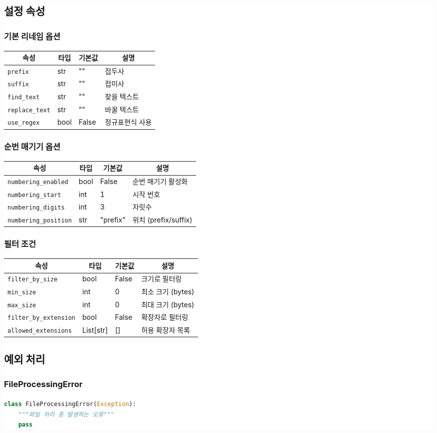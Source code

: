 ## 설정 속성

### 기본 리네임 옵션

| 속성 | 타입 | 기본값 | 설명 |
|------|------|--------|------|
| `prefix` | str | "" | 접두사 |
| `suffix` | str | "" | 접미사 |
| `find_text` | str | "" | 찾을 텍스트 |
| `replace_text` | str | "" | 바꿀 텍스트 |
| `use_regex` | bool | False | 정규표현식 사용 |

### 순번 매기기 옵션

| 속성 | 타입 | 기본값 | 설명 |
|------|------|--------|------|
| `numbering_enabled` | bool | False | 순번 매기기 활성화 |
| `numbering_start` | int | 1 | 시작 번호 |
| `numbering_digits` | int | 3 | 자릿수 |
| `numbering_position` | str | "prefix" | 위치 (prefix/suffix) |

### 필터 조건

| 속성 | 타입 | 기본값 | 설명 |
|------|------|--------|------|
| `filter_by_size` | bool | False | 크기로 필터링 |
| `min_size` | int | 0 | 최소 크기 (bytes) |
| `max_size` | int | 0 | 최대 크기 (bytes) |
| `filter_by_extension` | bool | False | 확장자로 필터링 |
| `allowed_extensions` | List[str] | [] | 허용 확장자 목록 |

## 예외 처리

### FileProcessingError

```python
class FileProcessingError(Exception):
    """파일 처리 중 발생하는 오류"""
    pass
```
